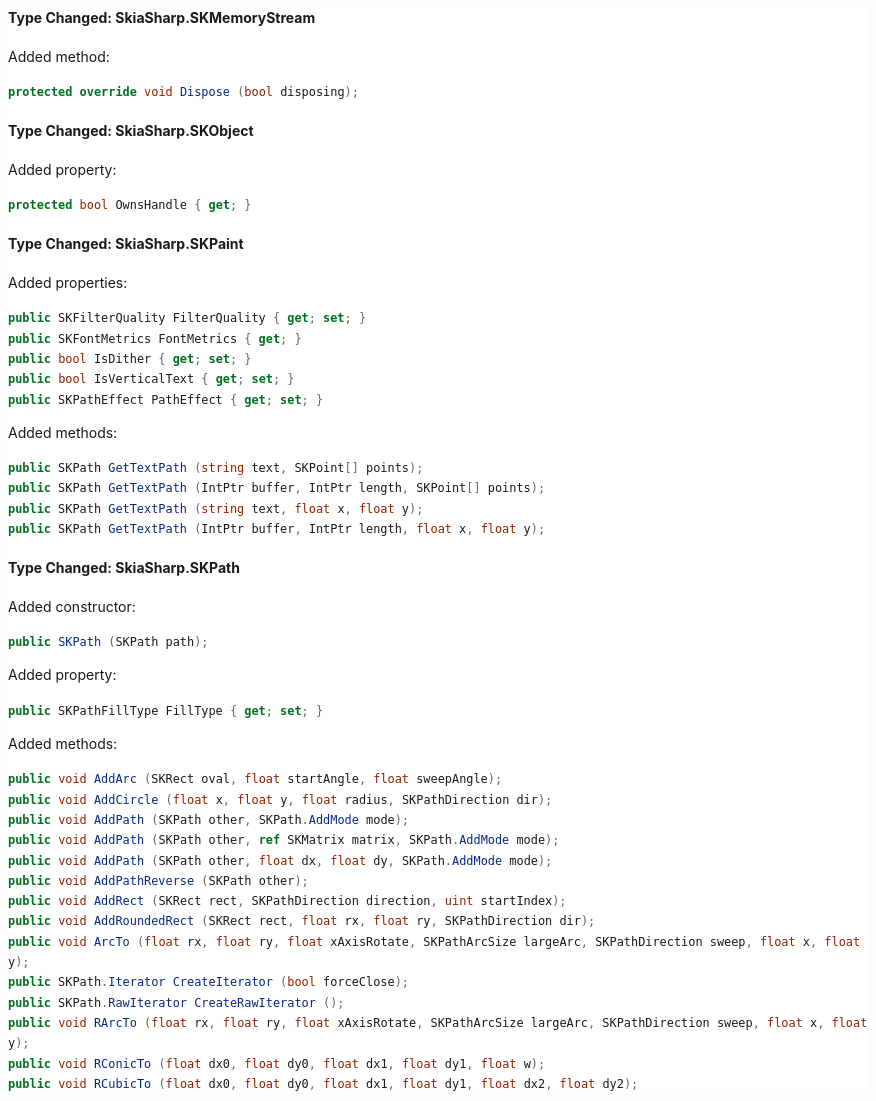 
#### Type Changed: SkiaSharp.SKMemoryStream

Added method:

```csharp
protected override void Dispose (bool disposing);
```


#### Type Changed: SkiaSharp.SKObject

Added property:

```csharp
protected bool OwnsHandle { get; }
```


#### Type Changed: SkiaSharp.SKPaint

Added properties:

```csharp
public SKFilterQuality FilterQuality { get; set; }
public SKFontMetrics FontMetrics { get; }
public bool IsDither { get; set; }
public bool IsVerticalText { get; set; }
public SKPathEffect PathEffect { get; set; }
```

Added methods:

```csharp
public SKPath GetTextPath (string text, SKPoint[] points);
public SKPath GetTextPath (IntPtr buffer, IntPtr length, SKPoint[] points);
public SKPath GetTextPath (string text, float x, float y);
public SKPath GetTextPath (IntPtr buffer, IntPtr length, float x, float y);
```


#### Type Changed: SkiaSharp.SKPath

Added constructor:

```csharp
public SKPath (SKPath path);
```

Added property:

```csharp
public SKPathFillType FillType { get; set; }
```

Added methods:

```csharp
public void AddArc (SKRect oval, float startAngle, float sweepAngle);
public void AddCircle (float x, float y, float radius, SKPathDirection dir);
public void AddPath (SKPath other, SKPath.AddMode mode);
public void AddPath (SKPath other, ref SKMatrix matrix, SKPath.AddMode mode);
public void AddPath (SKPath other, float dx, float dy, SKPath.AddMode mode);
public void AddPathReverse (SKPath other);
public void AddRect (SKRect rect, SKPathDirection direction, uint startIndex);
public void AddRoundedRect (SKRect rect, float rx, float ry, SKPathDirection dir);
public void ArcTo (float rx, float ry, float xAxisRotate, SKPathArcSize largeArc, SKPathDirection sweep, float x, float y);
public SKPath.Iterator CreateIterator (bool forceClose);
public SKPath.RawIterator CreateRawIterator ();
public void RArcTo (float rx, float ry, float xAxisRotate, SKPathArcSize largeArc, SKPathDirection sweep, float x, float y);
public void RConicTo (float dx0, float dy0, float dx1, float dy1, float w);
public void RCubicTo (float dx0, float dy0, float dx1, float dy1, float dx2, float dy2);
```